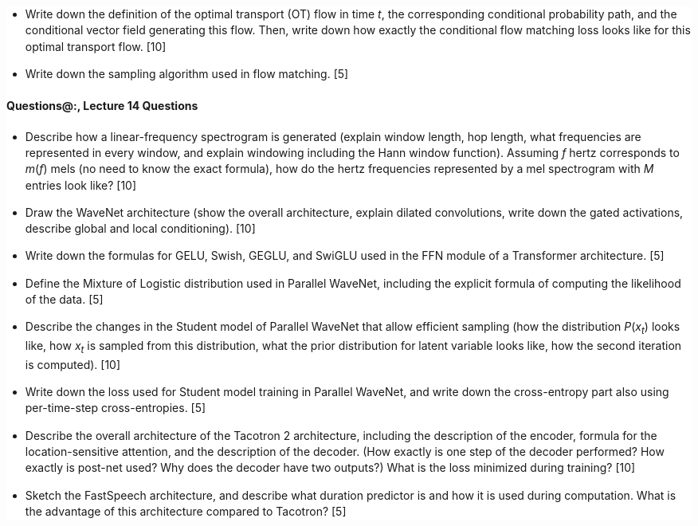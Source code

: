 - Write down the definition of the optimal transport (OT) flow in time $t$, the
  corresponding conditional probability path, and the conditional vector field
  generating this flow. Then, write down how exactly the conditional flow
  matching loss looks like for this optimal transport flow. [10]

- Write down the sampling algorithm used in flow matching. [5]

#### Questions@:, Lecture 14 Questions
- Describe how a linear-frequency spectrogram is generated (explain window
  length, hop length, what frequencies are represented in every window,
  and explain windowing including the Hann window function). Assuming $f$
  hertz corresponds to $m(f)$ mels (no need to know the exact formula),
  how do the hertz frequencies represented by a mel spectrogram with
  $M$ entries look like? [10]

- Draw the WaveNet architecture (show the overall architecture, explain dilated
  convolutions, write down the gated activations, describe global and local
  conditioning). [10]

- Write down the formulas for GELU, Swish, GEGLU, and SwiGLU used in the FFN
  module of a Transformer architecture. [5]

- Define the Mixture of Logistic distribution used in Parallel WaveNet,
  including the explicit formula of computing the likelihood of the data. [5]

- Describe the changes in the Student model of Parallel WaveNet that allow
  efficient sampling (how the distribution $P(x_t)$ looks like, how $x_t$
  is sampled from this distribution, what the prior distribution for latent
  variable looks like, how the second iteration is computed). [10]

- Write down the loss used for Student model training in Parallel WaveNet, and
  write down the cross-entropy part also using per-time-step cross-entropies. [5]

- Describe the overall architecture of the Tacotron 2 architecture, including
  the description of the encoder, formula for the location-sensitive attention,
  and the description of the decoder. (How exactly is one step of the decoder
  performed? How exactly is post-net used? Why does the decoder have two outputs?)
  What is the loss minimized during training? [10]

- Sketch the FastSpeech architecture, and describe what duration predictor
  is and how it is used during computation. What is the advantage of this
  architecture compared to Tacotron? [5]
